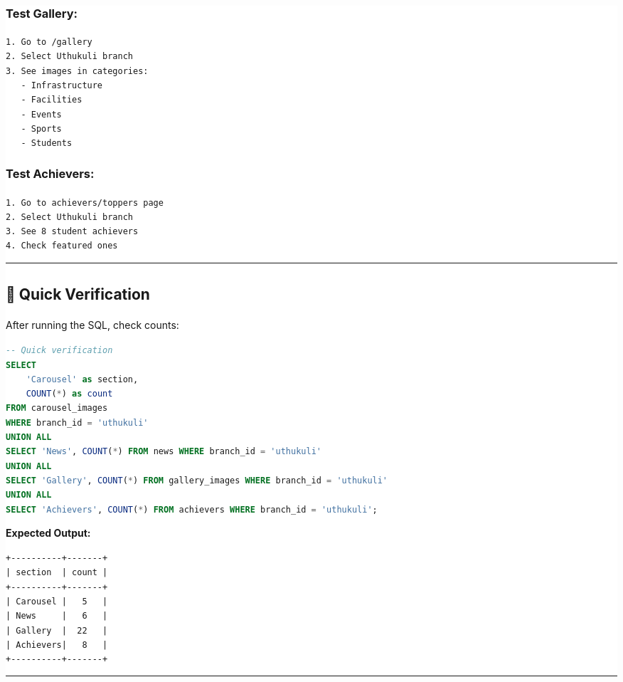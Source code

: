 ### **Test Gallery:**
```
1. Go to /gallery
2. Select Uthukuli branch
3. See images in categories:
   - Infrastructure
   - Facilities
   - Events
   - Sports
   - Students
```

### **Test Achievers:**
```
1. Go to achievers/toppers page
2. Select Uthukuli branch
3. See 8 student achievers
4. Check featured ones
```

---

## 🎯 **Quick Verification**

After running the SQL, check counts:
```sql
-- Quick verification
SELECT 
    'Carousel' as section,
    COUNT(*) as count 
FROM carousel_images 
WHERE branch_id = 'uthukuli'
UNION ALL
SELECT 'News', COUNT(*) FROM news WHERE branch_id = 'uthukuli'
UNION ALL
SELECT 'Gallery', COUNT(*) FROM gallery_images WHERE branch_id = 'uthukuli'
UNION ALL
SELECT 'Achievers', COUNT(*) FROM achievers WHERE branch_id = 'uthukuli';
```

**Expected Output:**
```
+----------+-------+
| section  | count |
+----------+-------+
| Carousel |   5   |
| News     |   6   |
| Gallery  |  22   |
| Achievers|   8   |
+----------+-------+
```

---
